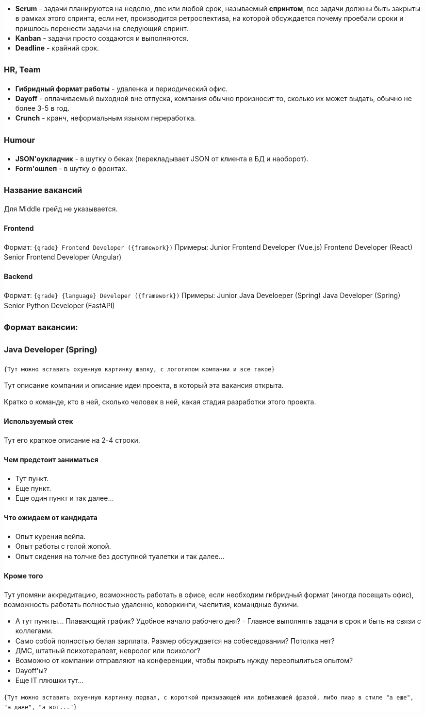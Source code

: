 - **Scrum** - задачи планируются на неделю, две или любой срок, называемый **спринтом**, все задачи должны быть закрыты в рамках этого спринта, если нет, производится ретроспектива, на которой обсуждается почему проебали сроки и пришлось перенести задачи на следующий спринт.
- **Kanban** - задачи просто создаются и выполняются.
- **Deadline** - крайний срок.
### HR, Team
* **Гибридный формат работы** - удаленка и периодический офис.
* **Dayoff** - оплачиваемый выходной вне отпуска, компания обычно произносит то, сколько их может выдать, обычно не более 3-5 в год.
* **Crunch** - кранч, неформальным языком переработка.
### Humour
- **JSON'оукладчик** - в шутку о беках (перекладывает JSON от клиента в БД и наоборот).
- **Form'ошлеп** - в шутку о фронтах.
### Название вакансий
Для Middle грейд не указывается.
#### Frontend
Формат: `{grade} Frontend Developer ({framework})`
Примеры:
	Junior Frontend Developer (Vue.js)
	Frontend Developer (React)
	Senior Frontend Developer (Angular)
#### Backend
Формат: `{grade} {language} Developer ({framework})`
Примеры:
	Junior Java Develoeper (Spring)
	Java Developer  (Spring)
	Senior Python Developer (FastAPI)
### Формат вакансии:
### Java Developer (Spring)
`{Тут можно вставить охуенную картинку шапку, с логотипом компании и все такое}`

Тут описание компании и описание идеи проекта, в который эта вакансия открыта.

Кратко о команде, кто в ней, сколько человек в ней, какая стадия разработки этого проекта.
#### Используемый стек
Тут его краткое описание на 2-4 строки.
#### Чем предстоит заниматься
* Тут пункт.
* Еще пункт.
* Еще один пункт и так далее...
#### Что ожидаем от кандидата
* Опыт курения вейпа.
* Опыт работы с голой жопой.
* Опыт сидения на толчке без доступной туалетки и так далее...
#### Кроме того
Тут упомяни аккредитацию, возможность работать в офисе, если необходим гибридный формат (иногда посещать офис), возможность работать полностью удаленно, коворкинги, чаепития, командные бухичи.
* А тут пункты... Плавающий график? Удобное начало рабочего дня? - Главное выполнять задачи в срок и быть на связи с коллегами.
* Само собой полностью белая зарплата. Размер обсуждается на собеседовании? Потолка нет?
* ДМС, штатный психотерапевт, невролог или психолог?
* Возможно от компании отправляют на конференции, чтобы покрыть нужду переопылиться опытом?
* Dayoff'ы?
* Еще IT плюшки тут...

`{Тут можно вставить охуенную картинку подвал, с короткой призывающей или добивающей фразой, либо пиар в стиле "а еще", "а даже", "а вот..."}`
